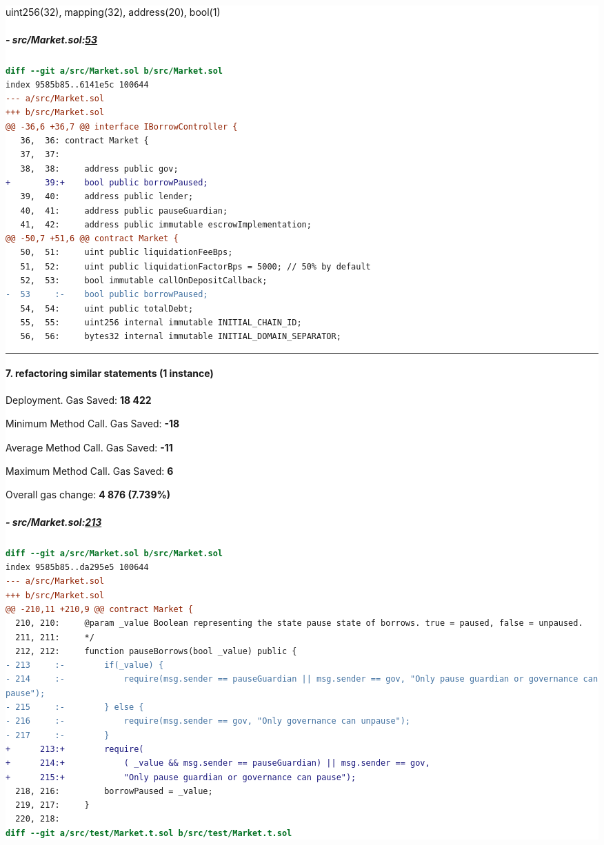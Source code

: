 uint256(32), mapping(32), address(20), bool(1)

##### - src/Market.sol:[53](https://github.com/code-423n4/2022-10-inverse/blob/main/src/Market.sol#L53)

```diff
diff --git a/src/Market.sol b/src/Market.sol
index 9585b85..6141e5c 100644
--- a/src/Market.sol
+++ b/src/Market.sol
@@ -36,6 +36,7 @@ interface IBorrowController {
   36,  36: contract Market {
   37,  37: 
   38,  38:     address public gov;
+       39:+    bool public borrowPaused;
   39,  40:     address public lender;
   40,  41:     address public pauseGuardian;
   41,  42:     address public immutable escrowImplementation;
@@ -50,7 +51,6 @@ contract Market {
   50,  51:     uint public liquidationFeeBps;
   51,  52:     uint public liquidationFactorBps = 5000; // 50% by default
   52,  53:     bool immutable callOnDepositCallback;
-  53     :-    bool public borrowPaused;
   54,  54:     uint public totalDebt;
   55,  55:     uint256 internal immutable INITIAL_CHAIN_ID;
   56,  56:     bytes32 internal immutable INITIAL_DOMAIN_SEPARATOR;
```

---

#### 7. **refactoring similar statements (1 instance)**

Deployment. Gas Saved: **18 422**

Minimum Method Call. Gas Saved: **-18**

Average Method Call. Gas Saved: **-11**

Maximum Method Call. Gas Saved: **6**

Overall gas change: **4 876 (7.739%)**

##### - src/Market.sol:[213](https://github.com/code-423n4/2022-10-inverse/blob/main/src/Market.sol#L213)

```diff
diff --git a/src/Market.sol b/src/Market.sol
index 9585b85..da295e5 100644
--- a/src/Market.sol
+++ b/src/Market.sol
@@ -210,11 +210,9 @@ contract Market {
  210, 210:     @param _value Boolean representing the state pause state of borrows. true = paused, false = unpaused.
  211, 211:     */
  212, 212:     function pauseBorrows(bool _value) public {
- 213     :-        if(_value) {
- 214     :-            require(msg.sender == pauseGuardian || msg.sender == gov, "Only pause guardian or governance can pause");
- 215     :-        } else {
- 216     :-            require(msg.sender == gov, "Only governance can unpause");
- 217     :-        }
+      213:+        require(
+      214:+            ( _value && msg.sender == pauseGuardian) || msg.sender == gov,
+      215:+            "Only pause guardian or governance can pause");
  218, 216:         borrowPaused = _value;
  219, 217:     }
  220, 218: 
diff --git a/src/test/Market.t.sol b/src/test/Market.t.sol
```